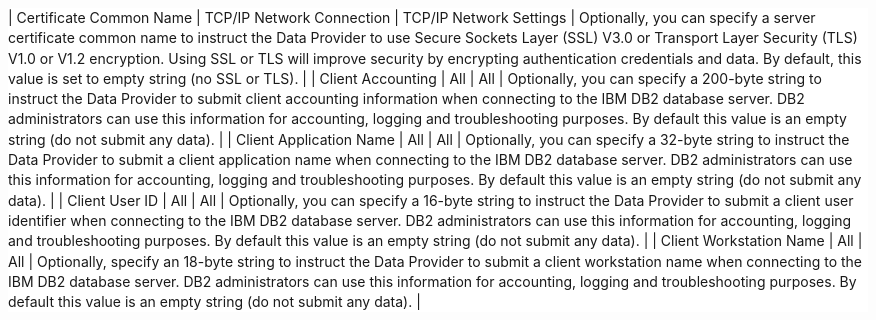 |     Certificate Common Name      |              TCP/IP Network Connection               |       TCP/IP Network Settings       |                                                                                                                                                                                                                                                                                                                                                                         Optionally, you can specify a server certificate common name to instruct the Data Provider to use Secure Sockets Layer (SSL) V3.0 or Transport Layer Security (TLS) V1.0 or V1.2 encryption. Using SSL or TLS will improve security by encrypting authentication credentials and data. By default, this value is set to empty string (no SSL or TLS).                                                                                                                                                                                                                                                                                                                                                                          |
|        Client Accounting         |                         All                          |                 All                 |                                                                                                                                                                                                                                                                                                                                                                                Optionally, you can specify a 200-byte string to instruct the Data Provider to submit client accounting information when connecting to the IBM DB2 database server. DB2 administrators can use this information for accounting, logging and troubleshooting purposes. By default this value is an empty string (do not submit any data).                                                                                                                                                                                                                                                                                                                                                                                |
|     Client Application Name      |                         All                          |                 All                 |                                                                                                                                                                                                                                                                                                                                                                                  Optionally, you can specify a 32-byte string to instruct the Data Provider to submit a client application name when connecting to the IBM DB2 database server. DB2 administrators can use this information for accounting, logging and troubleshooting purposes. By default this value is an empty string (do not submit any data).                                                                                                                                                                                                                                                                                                                                                                                   |
|          Client User ID          |                         All                          |                 All                 |                                                                                                                                                                                                                                                                                                                                                                                   Optionally, you can specify a 16-byte string to instruct the Data Provider to submit a client user identifier when connecting to the IBM DB2 database server. DB2 administrators can use this information for accounting, logging and troubleshooting purposes. By default this value is an empty string (do not submit any data).                                                                                                                                                                                                                                                                                                                                                                                   |
|     Client Workstation Name      |                         All                          |                 All                 |                                                                                                                                                                                                                                                                                                                                                                                      Optionally, specify an 18-byte string to instruct the Data Provider to submit a client workstation name when connecting to the IBM DB2 database server. DB2 administrators can use this information for accounting, logging and troubleshooting purposes. By default this value is an empty string (do not submit any data).                                                                                                                                                                                                                                                                                                                                                                                      |